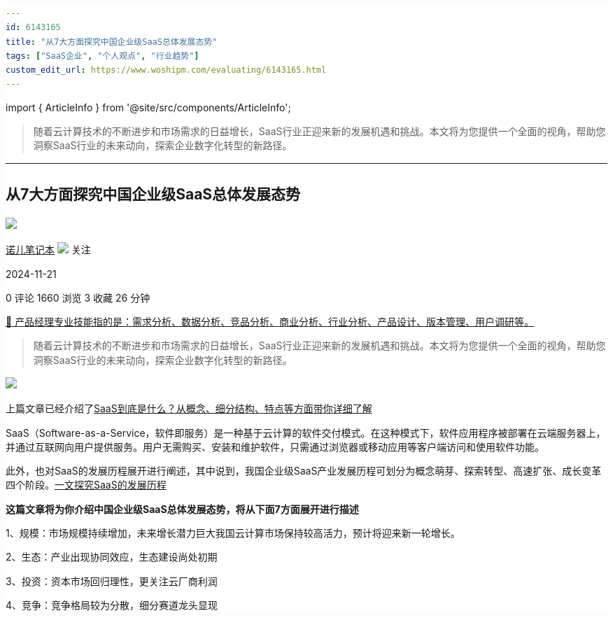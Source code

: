 ```yaml
---
id: 6143165
title: "从7大方面探究中国企业级SaaS总体发展态势"
tags: ["SaaS企业", "个人观点", "行业趋势"]
custom_edit_url: https://www.woshipm.com/evaluating/6143165.html
---
```

import { ArticleInfo } from '@site/src/components/ArticleInfo';

<ArticleInfo
    author="诺儿笔记本"
    authorLink="https://www.woshipm.com/u/1290247"
    published="2024-11-21"
    views={1660}
    comments={0}
    collects={3}
/>

> 随着云计算技术的不断进步和市场需求的日益增长，SaaS行业正迎来新的发展机遇和挑战。本文将为您提供一个全面的视角，帮助您洞察SaaS行业的未来动向，探索企业数字化转型的新路径。

---

## 从7大方面探究中国企业级SaaS总体发展态势

[![](https://static.woshipm.com/WX_U_202106_20210624195513_2497.jpg?imageView2/1/w/72/h/72/q/100)](https://www.woshipm.com/u/1290247)

[诺儿笔记本](https://www.woshipm.com/u/1290247) ![](https://static.woshipm.com/tag/1101_1@2x.png) 关注

2024-11-21

0 评论 1660 浏览 3 收藏 26 分钟

[🔗 产品经理专业技能指的是：需求分析、数据分析、竞品分析、商业分析、行业分析、产品设计、版本管理、用户调研等。](https://ke.qidianla.com/courses/90pm)

> 随着云计算技术的不断进步和市场需求的日益增长，SaaS行业正迎来新的发展机遇和挑战。本文将为您提供一个全面的视角，帮助您洞察SaaS行业的未来动向，探索企业数字化转型的新路径。

![](https://image.woshipm.com/2023/04/13/d34a618a-d9e1-11ed-9d7a-00163e0b5ff3.jpg)

上篇文章已经介绍了[SaaS到底是什么？从概念、细分结构、特点等方面带你详细了解](https://www.woshipm.com/share/6137076.html)

SaaS（Software-as-a-Service，软件即服务）是一种基于云计算的软件交付模式。在这种模式下，软件应用程序被部署在云端服务器上，并通过互联网向用户提供服务。用户无需购买、安装和维护软件，只需通过浏览器或移动应用等客户端访问和使用软件功能。

此外，也对SaaS的发展历程展开进行阐述，其中说到，我国企业级SaaS产业发展历程可划分为概念萌芽、探索转型、高速扩张、成长变革四个阶段。[一文探究SaaS的发展历程](https://www.woshipm.com/share/6143159.html)

**这篇文章将为你介绍中国企业级SaaS总体发展态势，将从下面7方面展开进行描述**

1、规模：市场规模持续增加，未来增长潜力巨大我国云计算市场保持较高活力，预计将迎来新一轮增长。

2、生态：产业出现协同效应，生态建设尚处初期

3、投资：资本市场回归理性，更关注云厂商利润

4、竞争：竞争格局较为分散，细分赛道龙头显现
